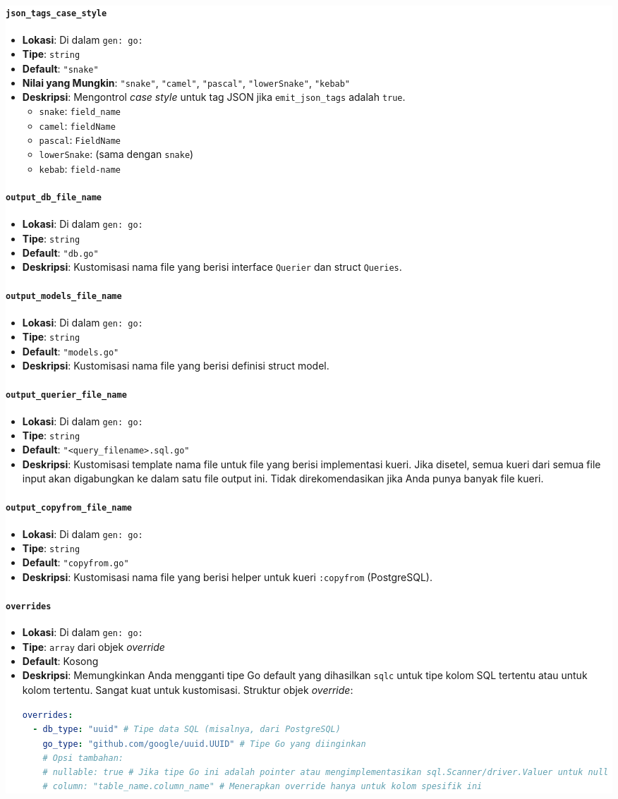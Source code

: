 #### `json_tags_case_style`

*   **Lokasi**: Di dalam `gen: go:`
*   **Tipe**: `string`
*   **Default**: `"snake"`
*   **Nilai yang Mungkin**: `"snake"`, `"camel"`, `"pascal"`, `"lowerSnake"`, `"kebab"`
*   **Deskripsi**: Mengontrol _case style_ untuk tag JSON jika `emit_json_tags` adalah `true`.
    *   `snake`: `field_name`
    *   `camel`: `fieldName`
    *   `pascal`: `FieldName`
    *   `lowerSnake`: (sama dengan `snake`)
    *   `kebab`: `field-name`

#### `output_db_file_name`

*   **Lokasi**: Di dalam `gen: go:`
*   **Tipe**: `string`
*   **Default**: `"db.go"`
*   **Deskripsi**: Kustomisasi nama file yang berisi interface `Querier` dan struct `Queries`.

#### `output_models_file_name`

*   **Lokasi**: Di dalam `gen: go:`
*   **Tipe**: `string`
*   **Default**: `"models.go"`
*   **Deskripsi**: Kustomisasi nama file yang berisi definisi struct model.

#### `output_querier_file_name`

*   **Lokasi**: Di dalam `gen: go:`
*   **Tipe**: `string`
*   **Default**: `"<query_filename>.sql.go"`
*   **Deskripsi**: Kustomisasi template nama file untuk file yang berisi implementasi kueri. Jika disetel, semua kueri dari semua file input akan digabungkan ke dalam satu file output ini. Tidak direkomendasikan jika Anda punya banyak file kueri.

#### `output_copyfrom_file_name`

*   **Lokasi**: Di dalam `gen: go:`
*   **Tipe**: `string`
*   **Default**: `"copyfrom.go"`
*   **Deskripsi**: Kustomisasi nama file yang berisi helper untuk kueri `:copyfrom` (PostgreSQL).

#### `overrides`

*   **Lokasi**: Di dalam `gen: go:`
*   **Tipe**: `array` dari objek _override_
*   **Default**: Kosong
*   **Deskripsi**: Memungkinkan Anda mengganti tipe Go default yang dihasilkan `sqlc` untuk tipe kolom SQL tertentu atau untuk kolom tertentu. Sangat kuat untuk kustomisasi.
    Struktur objek _override_:
    ```yaml
    overrides:
      - db_type: "uuid" # Tipe data SQL (misalnya, dari PostgreSQL)
        go_type: "github.com/google/uuid.UUID" # Tipe Go yang diinginkan
        # Opsi tambahan:
        # nullable: true # Jika tipe Go ini adalah pointer atau mengimplementasikan sql.Scanner/driver.Valuer untuk null
        # column: "table_name.column_name" # Menerapkan override hanya untuk kolom spesifik ini